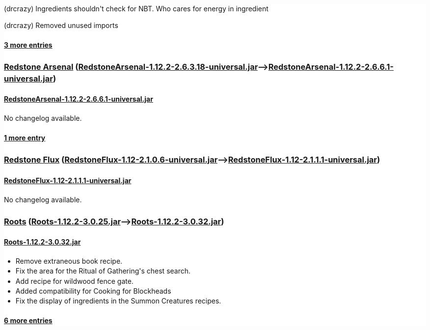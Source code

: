 (drcrazy) Ingredients shouldn't check for NBT. Who cares for energy in ingredient

(drcrazy) Removed unused imports

#### [3 more entries](https://www.curseforge.com/minecraft/mc-mods/reborncore/files/all)

### [Redstone Arsenal](https://www.curseforge.com/minecraft/mc-mods/redstone-arsenal) ([RedstoneArsenal-1.12.2-2.6.3.18-universal.jar](https://www.curseforge.com/minecraft/mc-mods/redstone-arsenal/files/2715786)⟶[RedstoneArsenal-1.12.2-2.6.6.1-universal.jar](https://www.curseforge.com/minecraft/mc-mods/redstone-arsenal/files/2939416))

#### [RedstoneArsenal-1.12.2-2.6.6.1-universal.jar](https://www.curseforge.com/minecraft/mc-mods/redstone-arsenal/files/2939416)

No changelog available.

#### [1 more entry](https://www.curseforge.com/minecraft/mc-mods/redstone-arsenal/files/all)

### [Redstone Flux](https://www.curseforge.com/minecraft/mc-mods/redstone-flux) ([RedstoneFlux-1.12-2.1.0.6-universal.jar](https://www.curseforge.com/minecraft/mc-mods/redstone-flux/files/2623090)⟶[RedstoneFlux-1.12-2.1.1.1-universal.jar](https://www.curseforge.com/minecraft/mc-mods/redstone-flux/files/2920436))

#### [RedstoneFlux-1.12-2.1.1.1-universal.jar](https://www.curseforge.com/minecraft/mc-mods/redstone-flux/files/2920436)

No changelog available.

### [Roots](https://www.curseforge.com/minecraft/mc-mods/roots) ([Roots-1.12.2-3.0.25.jar](https://www.curseforge.com/minecraft/mc-mods/roots/files/2882804)⟶[Roots-1.12.2-3.0.32.jar](https://www.curseforge.com/minecraft/mc-mods/roots/files/3056896))

#### [Roots-1.12.2-3.0.32.jar](https://www.curseforge.com/minecraft/mc-mods/roots/files/3056896)

* Remove extraneous book recipe.
* Fix the area for the Ritual of Gathering's chest search.
* Add recipe for wildwood fence gate.
* Added compatibility for Cooking for Blockheads
* Fix the display of ingredients in the Summon Creatures recipes.

#### [6 more entries](https://www.curseforge.com/minecraft/mc-mods/roots/files/all)
